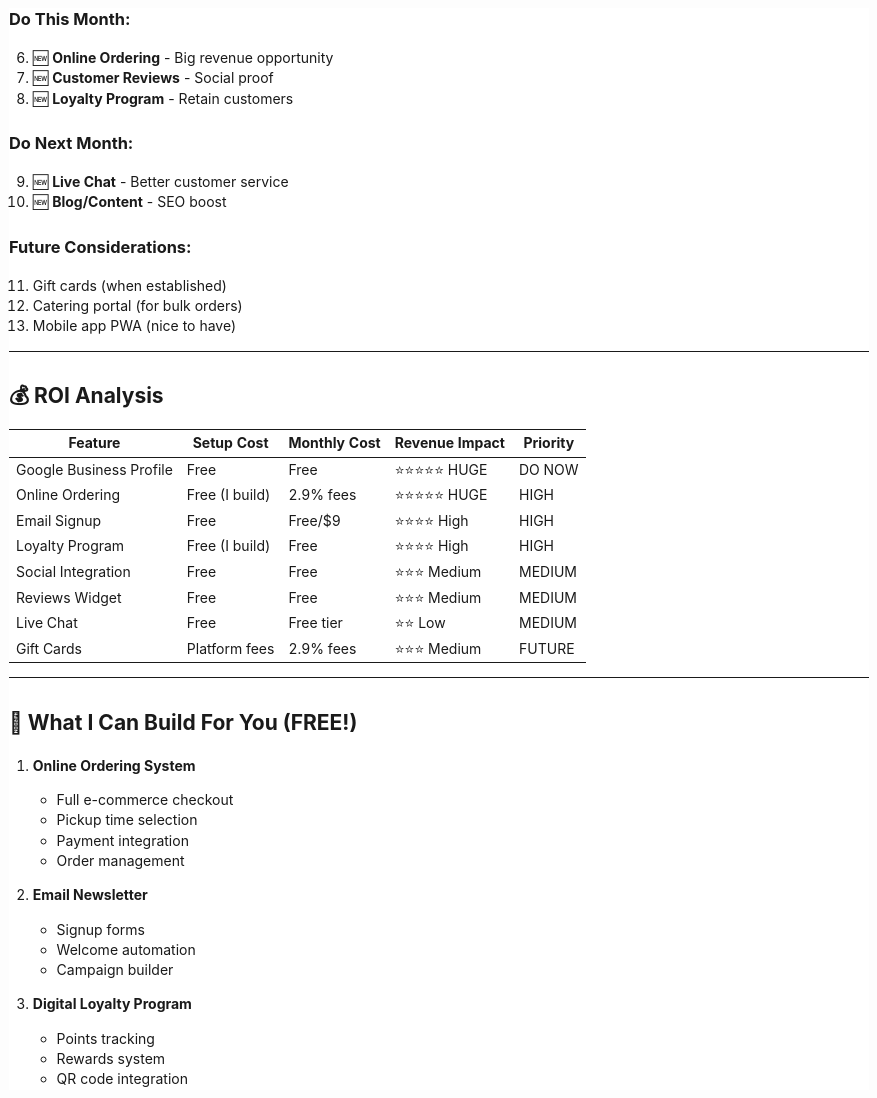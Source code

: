 ### Do This Month:
6. 🆕 **Online Ordering** - Big revenue opportunity
7. 🆕 **Customer Reviews** - Social proof
8. 🆕 **Loyalty Program** - Retain customers

### Do Next Month:
9. 🆕 **Live Chat** - Better customer service
10. 🆕 **Blog/Content** - SEO boost

### Future Considerations:
11. Gift cards (when established)
12. Catering portal (for bulk orders)
13. Mobile app PWA (nice to have)

---

## 💰 ROI Analysis

| Feature | Setup Cost | Monthly Cost | Revenue Impact | Priority |
|---------|-----------|--------------|----------------|----------|
| Google Business Profile | Free | Free | ⭐⭐⭐⭐⭐ HUGE | DO NOW |
| Online Ordering | Free (I build) | 2.9% fees | ⭐⭐⭐⭐⭐ HUGE | HIGH |
| Email Signup | Free | Free/$9 | ⭐⭐⭐⭐ High | HIGH |
| Loyalty Program | Free (I build) | Free | ⭐⭐⭐⭐ High | HIGH |
| Social Integration | Free | Free | ⭐⭐⭐ Medium | MEDIUM |
| Reviews Widget | Free | Free | ⭐⭐⭐ Medium | MEDIUM |
| Live Chat | Free | Free tier | ⭐⭐ Low | MEDIUM |
| Gift Cards | Platform fees | 2.9% fees | ⭐⭐⭐ Medium | FUTURE |

---

## 🚀 What I Can Build For You (FREE!)

1. **Online Ordering System**
   - Full e-commerce checkout
   - Pickup time selection
   - Payment integration
   - Order management

2. **Email Newsletter**
   - Signup forms
   - Welcome automation
   - Campaign builder

3. **Digital Loyalty Program**
   - Points tracking
   - Rewards system
   - QR code integration
